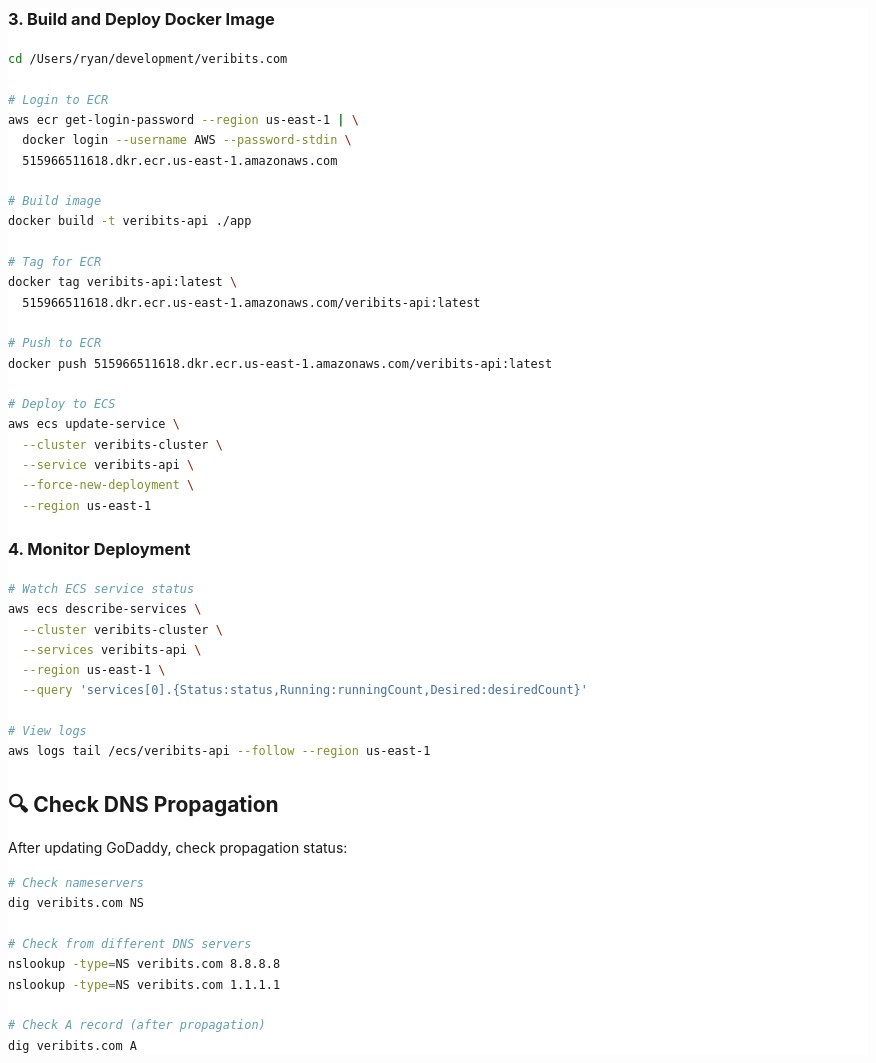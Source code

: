 ### 3. Build and Deploy Docker Image
```bash
cd /Users/ryan/development/veribits.com

# Login to ECR
aws ecr get-login-password --region us-east-1 | \
  docker login --username AWS --password-stdin \
  515966511618.dkr.ecr.us-east-1.amazonaws.com

# Build image
docker build -t veribits-api ./app

# Tag for ECR
docker tag veribits-api:latest \
  515966511618.dkr.ecr.us-east-1.amazonaws.com/veribits-api:latest

# Push to ECR
docker push 515966511618.dkr.ecr.us-east-1.amazonaws.com/veribits-api:latest

# Deploy to ECS
aws ecs update-service \
  --cluster veribits-cluster \
  --service veribits-api \
  --force-new-deployment \
  --region us-east-1
```

### 4. Monitor Deployment
```bash
# Watch ECS service status
aws ecs describe-services \
  --cluster veribits-cluster \
  --services veribits-api \
  --region us-east-1 \
  --query 'services[0].{Status:status,Running:runningCount,Desired:desiredCount}'

# View logs
aws logs tail /ecs/veribits-api --follow --region us-east-1
```

## 🔍 Check DNS Propagation

After updating GoDaddy, check propagation status:

```bash
# Check nameservers
dig veribits.com NS

# Check from different DNS servers
nslookup -type=NS veribits.com 8.8.8.8
nslookup -type=NS veribits.com 1.1.1.1

# Check A record (after propagation)
dig veribits.com A
```
